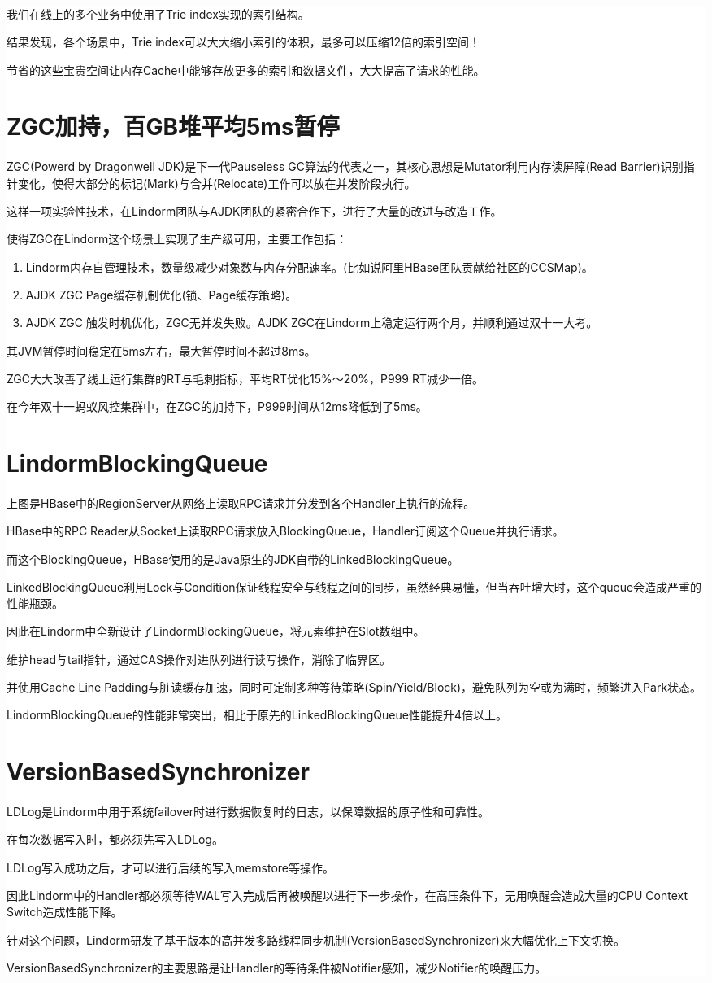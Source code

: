 我们在线上的多个业务中使用了Trie index实现的索引结构。

结果发现，各个场景中，Trie index可以大大缩小索引的体积，最多可以压缩12倍的索引空间！

节省的这些宝贵空间让内存Cache中能够存放更多的索引和数据文件，大大提高了请求的性能。

# ZGC加持，百GB堆平均5ms暂停

ZGC(Powerd by Dragonwell JDK)是下一代Pauseless GC算法的代表之一，其核心思想是Mutator利用内存读屏障(Read Barrier)识别指针变化，使得大部分的标记(Mark)与合并(Relocate)工作可以放在并发阶段执行。

这样一项实验性技术，在Lindorm团队与AJDK团队的紧密合作下，进行了大量的改进与改造工作。

使得ZGC在Lindorm这个场景上实现了生产级可用，主要工作包括：

1. Lindorm内存自管理技术，数量级减少对象数与内存分配速率。(比如说阿里HBase团队贡献给社区的CCSMap)。

2. AJDK ZGC Page缓存机制优化(锁、Page缓存策略)。

3. AJDK ZGC 触发时机优化，ZGC无并发失败。AJDK ZGC在Lindorm上稳定运行两个月，并顺利通过双十一大考。

其JVM暂停时间稳定在5ms左右，最大暂停时间不超过8ms。

ZGC大大改善了线上运行集群的RT与毛刺指标，平均RT优化15%～20%，P999 RT减少一倍。

在今年双十一蚂蚁风控集群中，在ZGC的加持下，P999时间从12ms降低到了5ms。


# LindormBlockingQueue

上图是HBase中的RegionServer从网络上读取RPC请求并分发到各个Handler上执行的流程。

HBase中的RPC Reader从Socket上读取RPC请求放入BlockingQueue，Handler订阅这个Queue并执行请求。

而这个BlockingQueue，HBase使用的是Java原生的JDK自带的LinkedBlockingQueue。

LinkedBlockingQueue利用Lock与Condition保证线程安全与线程之间的同步，虽然经典易懂，但当吞吐增大时，这个queue会造成严重的性能瓶颈。

因此在Lindorm中全新设计了LindormBlockingQueue，将元素维护在Slot数组中。

维护head与tail指针，通过CAS操作对进队列进行读写操作，消除了临界区。

并使用Cache Line Padding与脏读缓存加速，同时可定制多种等待策略(Spin/Yield/Block)，避免队列为空或为满时，频繁进入Park状态。

LindormBlockingQueue的性能非常突出，相比于原先的LinkedBlockingQueue性能提升4倍以上。

# VersionBasedSynchronizer

LDLog是Lindorm中用于系统failover时进行数据恢复时的日志，以保障数据的原子性和可靠性。

在每次数据写入时，都必须先写入LDLog。

LDLog写入成功之后，才可以进行后续的写入memstore等操作。

因此Lindorm中的Handler都必须等待WAL写入完成后再被唤醒以进行下一步操作，在高压条件下，无用唤醒会造成大量的CPU Context Switch造成性能下降。

针对这个问题，Lindorm研发了基于版本的高并发多路线程同步机制(VersionBasedSynchronizer)来大幅优化上下文切换。

VersionBasedSynchronizer的主要思路是让Handler的等待条件被Notifier感知，减少Notifier的唤醒压力。
